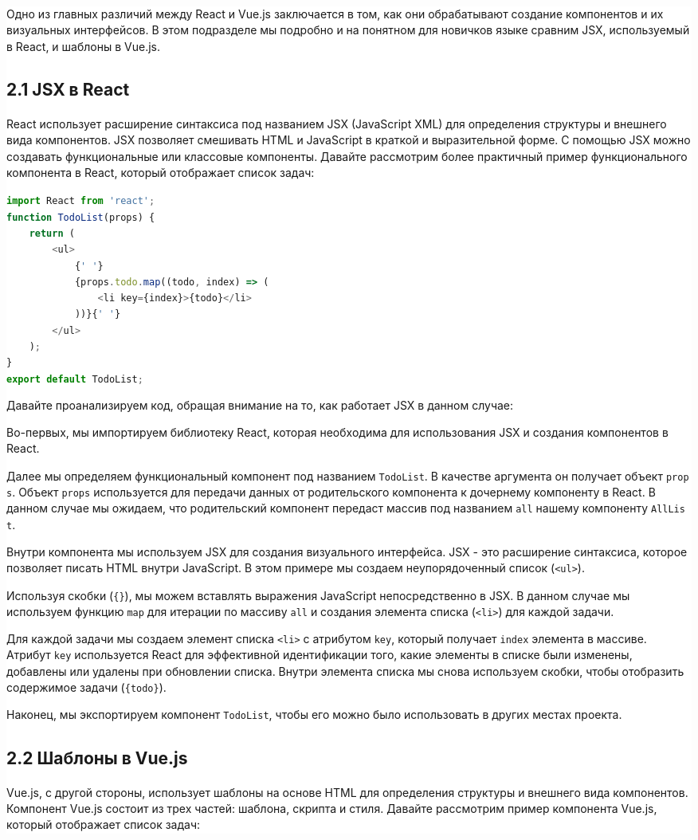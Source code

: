 Одно из главных различий между React и Vue.js заключается в том, как они обрабатывают создание компонентов и их визуальных интерфейсов. В этом подразделе мы подробно и на понятном для новичков языке сравним JSX, используемый в React, и шаблоны в Vue.js.

## 2.1 JSX в React

React использует расширение синтаксиса под названием JSX (JavaScript XML) для определения структуры и внешнего вида компонентов. JSX позволяет смешивать HTML и JavaScript в краткой и выразительной форме. С помощью JSX можно создавать функциональные или классовые компоненты. Давайте рассмотрим более практичный пример функционального компонента в React, который отображает список задач:

```js
import React from 'react';
function TodoList(props) {
	return (
		<ul>
			{' '}
			{props.todo.map((todo, index) => (
				<li key={index}>{todo}</li>
			))}{' '}
		</ul>
	);
}
export default TodoList;
```

Давайте проанализируем код, обращая внимание на то, как работает JSX в данном случае:

Во-первых, мы импортируем библиотеку React, которая необходима для использования JSX и создания компонентов в React.

Далее мы определяем функциональный компонент под названием `TodoList`. В качестве аргумента он получает объект `props`. Объект `props` используется для передачи данных от родительского компонента к дочернему компоненту в React. В данном случае мы ожидаем, что родительский компонент передаст массив под названием `all` нашему компоненту `AllList`.

Внутри компонента мы используем JSX для создания визуального интерфейса. JSX - это расширение синтаксиса, которое позволяет писать HTML внутри JavaScript. В этом примере мы создаем неупорядоченный список (`<ul>`).

Используя скобки (`{}`), мы можем вставлять выражения JavaScript непосредственно в JSX. В данном случае мы используем функцию `map` для итерации по массиву `all` и создания элемента списка (`<li>`) для каждой задачи.

Для каждой задачи мы создаем элемент списка `<li>` с атрибутом `key`, который получает `index` элемента в массиве. Атрибут `key` используется React для эффективной идентификации того, какие элементы в списке были изменены, добавлены или удалены при обновлении списка. Внутри элемента списка мы снова используем скобки, чтобы отобразить содержимое задачи (`{todo}`).

Наконец, мы экспортируем компонент `TodoList`, чтобы его можно было использовать в других местах проекта.

## 2.2 Шаблоны в Vue.js

Vue.js, с другой стороны, использует шаблоны на основе HTML для определения структуры и внешнего вида компонентов. Компонент Vue.js состоит из трех частей: шаблона, скрипта и стиля. Давайте рассмотрим пример компонента Vue.js, который отображает список задач:
